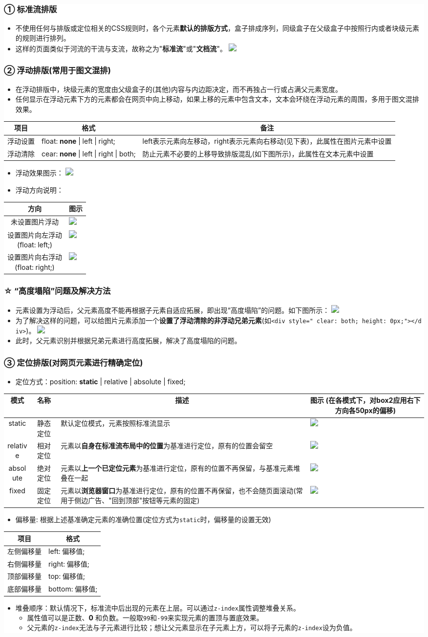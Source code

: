 ### ① 标准流排版
- 不使用任何与排版或定位相关的CSS规则时，各个元素**默认的排版方式**，盒子排成序列，同级盒子在父级盒子中按照行内或者块级元素的规则进行排列。
- 这样的页面类似于河流的干流与支流，故称之为"**标准流**"或"**文档流**"。
![](20250510134621322.png)
### ② 浮动排版(常用于图文混排)
- 在浮动排版中，块级元素的宽度由父级盒子的(其他)内容与内边距决定，而不再独占一行或占满父元素宽度。
- 任何显示在浮动元素下方的元素都会在网页中向上移动，如果上移的元素中包含文本，文本会环绕在浮动元素的周围，多用于图文混排效果。

|  项目  | 格式                                       | 备注                                          |
| :--: | ---------------------------------------- | ------------------------------------------- |
| 浮动设置 | float: **none** \| left \| right;        | left表示元素向左移动，right表示元素向右移动(见下表)，此属性在图片元素中设置 |
| 浮动清除 | cear: **none** \| left \| right \| both; | 防止元素不必要的上移导致排版混乱(如下图所示)，此属性在文本元素中设置         |
- 浮动效果图示：
![](20250510154838571.png)

- 浮动方向说明：

|             方向              | 图示                                         |
| :-------------------------: | ------------------------------------------ |
|           未设置图片浮动           | ![](20250510142921379.png) |
| 设置图片向左浮动<br>(float: left;)  | ![](20250510142946510.png) |
| 设置图片向右浮动<br>(float: right;) | ![](20250510143144774.png) |
### ☆ “高度塌陷”问题及解决方法
- 元素设置为浮动后，父元素高度不能再根据子元素自适应拓展，即出现“高度塌陷”的问题。如下图所示：
![](20250510155836547.png)
- 为了解决这样的问题，可以给图片元素添加一个**设置了浮动清除的非浮动兄弟元素**(如`<div style=" clear: both; height: 0px;"></div>`)。
![](20250510160430183.png)
- 此时，父元素识别并根据兄弟元素进行高度拓展，解决了高度塌陷的问题。
### ③ 定位排版(对网页元素进行精确定位)
- 定位方式：position: **static** | relative | absolute | fixed;

|    模式    |  名称  | 描述                                                             | 图示 (在各模式下，对box2应用右下方向各50px的偏移)             |
| :------: | :--: | -------------------------------------------------------------- | ------------------------------------------ |
|  static  | 静态定位 | 默认定位模式，元素按照标准流显示                                               | ![](20250510171731756.png) |
| relative | 相对定位 | 元素以**自身在标准流布局中的位置**为基准进行定位，原有的位置会留空                            | ![](20250510171716066.png) |
| absolute | 绝对定位 | 元素以**上一个已定位元素**为基准进行定位，原有的位置不再保留，与基准元素堆叠在一起                    | ![](20250510171841117.png) |
|  fixed   | 固定定位 | 元素以**浏览器窗口**为基准进行定位，原有的位置不再保留，也不会随页面滚动(常用于侧边广告、"回到顶部"按钮等元素的固定) | ![](20250510173028487.png) |
- 偏移量: 根据上述基准确定元素的准确位置(定位方式为`static`时，偏移量的设置无效)

|  项目   | 格式           |
| :---: | ------------ |
| 左侧偏移量 | left: 偏移值;   |
| 右侧偏移量 | right: 偏移值;  |
| 顶部偏移量 | top: 偏移值;    |
| 底部偏移量 | bottom: 偏移值; |
- 堆叠顺序：默认情况下，标准流中后出现的元素在上层。可以通过`z-index`属性调整堆叠关系。
	- 属性值可以是正数、**0** 和负数。一般取`99`和`-99`来实现元素的置顶与置底效果。
	- 父元素的`z-index`无法与子元素进行比较；想让父元素显示在子元素上方，可以将子元素的`z-index`设为负值。
